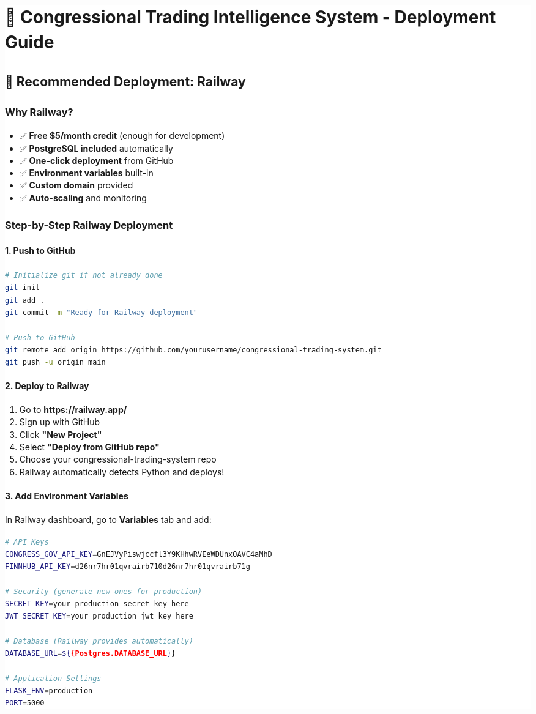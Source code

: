# 🚀 Congressional Trading Intelligence System - Deployment Guide

## 🎯 Recommended Deployment: Railway

### **Why Railway?**
- ✅ **Free $5/month credit** (enough for development)
- ✅ **PostgreSQL included** automatically  
- ✅ **One-click deployment** from GitHub
- ✅ **Environment variables** built-in
- ✅ **Custom domain** provided
- ✅ **Auto-scaling** and monitoring

### **Step-by-Step Railway Deployment**

#### 1. Push to GitHub
```bash
# Initialize git if not already done
git init
git add .
git commit -m "Ready for Railway deployment"

# Push to GitHub
git remote add origin https://github.com/yourusername/congressional-trading-system.git
git push -u origin main
```

#### 2. Deploy to Railway
1. Go to **https://railway.app/**
2. Sign up with GitHub
3. Click **"New Project"**
4. Select **"Deploy from GitHub repo"**
5. Choose your congressional-trading-system repo
6. Railway automatically detects Python and deploys!

#### 3. Add Environment Variables
In Railway dashboard, go to **Variables** tab and add:

```bash
# API Keys
CONGRESS_GOV_API_KEY=GnEJVyPiswjccfl3Y9KHhwRVEeWDUnxOAVC4aMhD
FINNHUB_API_KEY=d26nr7hr01qvrairb710d26nr7hr01qvrairb71g

# Security (generate new ones for production)
SECRET_KEY=your_production_secret_key_here
JWT_SECRET_KEY=your_production_jwt_key_here

# Database (Railway provides automatically)
DATABASE_URL=${{Postgres.DATABASE_URL}}

# Application Settings
FLASK_ENV=production
PORT=5000
```
